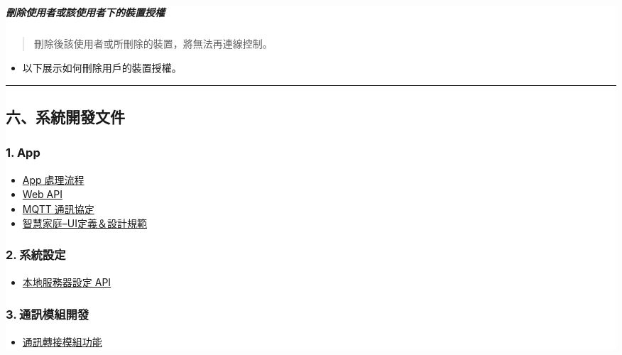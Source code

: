 ##### 刪除使用者或該使用者下的裝置授權
> 刪除後該使用者或所刪除的裝置，將無法再連線控制。

* 以下展示如何刪除用戶的裝置授權。

<video src="https://www.smart-ehome.com/oisp/video/del_user.mov" width="360" height="720" controls="controls">
</video>

-----

## 六、系統開發文件

### 1. App
+ [App 處理流程](https://md.smart-ehome.com/oisp/%E7%B3%BB%E7%B5%B1%E6%9E%B6%E6%A7%8B%E8%A8%AD%E8%A8%88/%E6%B5%81%E7%A8%8B/App%20%E8%99%95%E7%90%86%E6%B5%81%E7%A8%8B.md)
+ [Web API](https://md.smart-ehome.com/oisp/%E7%B3%BB%E7%B5%B1%E6%9E%B6%E6%A7%8B%E8%A8%AD%E8%A8%88/%E9%80%9A%E8%A8%8A%E5%8D%94%E5%AE%9A/Web%20API.md)
+ [MQTT 通訊協定](https://md.smart-ehome.com/oisp/%E7%B3%BB%E7%B5%B1%E6%9E%B6%E6%A7%8B%E8%A8%AD%E8%A8%88/%E9%80%9A%E8%A8%8A%E5%8D%94%E5%AE%9A/MQTT%20%E9%80%9A%E8%A8%8A%E5%8D%94%E5%AE%9A.md)
+ [智慧家庭–UI定義＆設計規範](https://md.smart-ehome.com/oisp/App/UI%E5%AE%9A%E7%BE%A9%EF%BC%86%E8%A8%AD%E8%A8%88%E8%A6%8F%E7%AF%84-%E6%99%BA%E6%85%A7%E5%AE%B6%E5%BA%AD.md)

### 2. 系統設定
+ [本地服務器設定 API](https://md.smart-ehome.com/oisp/%E7%B3%BB%E7%B5%B1%E6%9E%B6%E6%A7%8B%E8%A8%AD%E8%A8%88/%E9%80%9A%E8%A8%8A%E5%8D%94%E5%AE%9A/OISP%E6%9C%AC%E5%9C%B0%E6%9C%8D%E5%8B%99%E5%99%A8%E8%A8%AD%E5%AE%9AAPI.md)

### 3. 通訊模組開發
+ [通訊轉接模組功能](https://md.smart-ehome.com/oisp/%E7%B3%BB%E7%B5%B1%E6%9E%B6%E6%A7%8B%E8%A8%AD%E8%A8%88/%E6%A8%A1%E7%B5%84%E5%8A%9F%E8%83%BD/%E9%80%9A%E8%A8%8A%E8%BD%89%E6%8E%A5%E6%A8%A1%E7%B5%84%E5%8A%9F%E8%83%BD.md)

